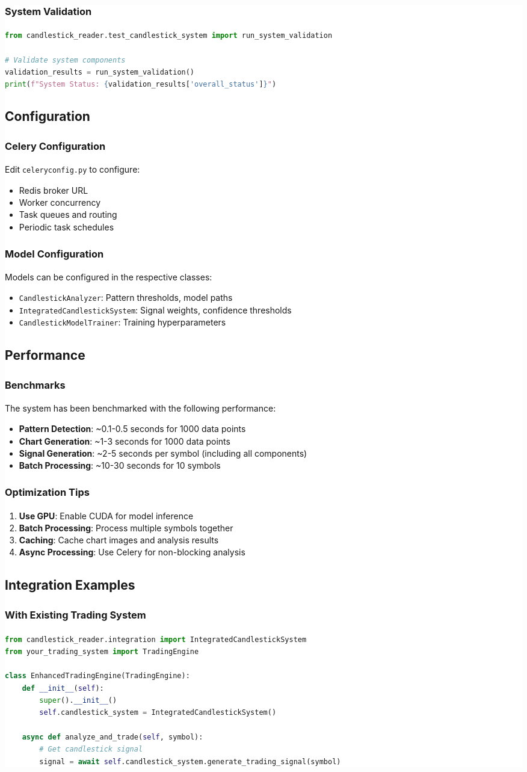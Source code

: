 ### System Validation

```python
from candlestick_reader.test_candlestick_system import run_system_validation

# Validate system components
validation_results = run_system_validation()
print(f"System Status: {validation_results['overall_status']}")
```

## Configuration

### Celery Configuration

Edit `celeryconfig.py` to configure:

- Redis broker URL
- Worker concurrency
- Task queues and routing
- Periodic task schedules

### Model Configuration

Models can be configured in the respective classes:

- `CandlestickAnalyzer`: Pattern thresholds, model paths
- `IntegratedCandlestickSystem`: Signal weights, confidence thresholds
- `CandlestickModelTrainer`: Training hyperparameters

## Performance

### Benchmarks

The system has been benchmarked with the following performance:

- **Pattern Detection**: ~0.1-0.5 seconds for 1000 data points
- **Chart Generation**: ~1-3 seconds for 1000 data points
- **Signal Generation**: ~2-5 seconds per symbol (including all components)
- **Batch Processing**: ~10-30 seconds for 10 symbols

### Optimization Tips

1. **Use GPU**: Enable CUDA for model inference
2. **Batch Processing**: Process multiple symbols together
3. **Caching**: Cache chart images and analysis results
4. **Async Processing**: Use Celery for non-blocking analysis

## Integration Examples

### With Existing Trading System

```python
from candlestick_reader.integration import IntegratedCandlestickSystem
from your_trading_system import TradingEngine

class EnhancedTradingEngine(TradingEngine):
    def __init__(self):
        super().__init__()
        self.candlestick_system = IntegratedCandlestickSystem()

    async def analyze_and_trade(self, symbol):
        # Get candlestick signal
        signal = await self.candlestick_system.generate_trading_signal(symbol)

```